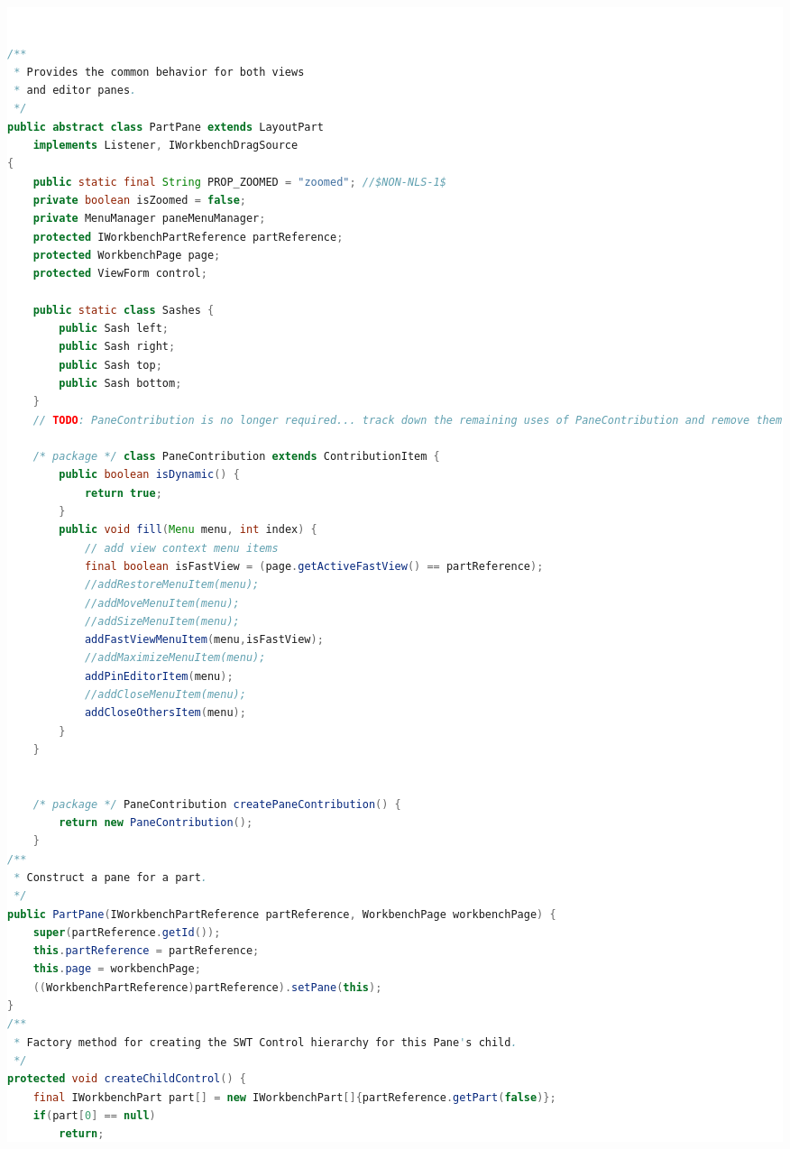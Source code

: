 ```java


/**
 * Provides the common behavior for both views
 * and editor panes.
 */
public abstract class PartPane extends LayoutPart
	implements Listener, IWorkbenchDragSource
{
	public static final String PROP_ZOOMED = "zoomed"; //$NON-NLS-1$
	private boolean isZoomed = false;
	private MenuManager paneMenuManager;
	protected IWorkbenchPartReference partReference;
	protected WorkbenchPage page;
	protected ViewForm control;
	
	public static class Sashes {
		public Sash left;
		public Sash right;
		public Sash top;
		public Sash bottom;
	}
	// TODO: PaneContribution is no longer required... track down the remaining uses of PaneContribution and remove them
	
	/* package */ class PaneContribution extends ContributionItem {
		public boolean isDynamic() {
			return true;
		}
		public void fill(Menu menu, int index) {
			// add view context menu items
			final boolean isFastView = (page.getActiveFastView() == partReference);			
			//addRestoreMenuItem(menu);
			//addMoveMenuItem(menu);
			//addSizeMenuItem(menu);			
			addFastViewMenuItem(menu,isFastView);
			//addMaximizeMenuItem(menu);		
			addPinEditorItem(menu);						
			//addCloseMenuItem(menu);	
			addCloseOthersItem(menu);			
		}
	}
	
	
	/* package */ PaneContribution createPaneContribution() {
		return new PaneContribution();
	}
/**
 * Construct a pane for a part.
 */
public PartPane(IWorkbenchPartReference partReference, WorkbenchPage workbenchPage) {
	super(partReference.getId());
	this.partReference = partReference;
	this.page = workbenchPage;
	((WorkbenchPartReference)partReference).setPane(this);
}
/**
 * Factory method for creating the SWT Control hierarchy for this Pane's child.
 */
protected void createChildControl() {
	final IWorkbenchPart part[] = new IWorkbenchPart[]{partReference.getPart(false)};
	if(part[0] == null)
		return;
```
